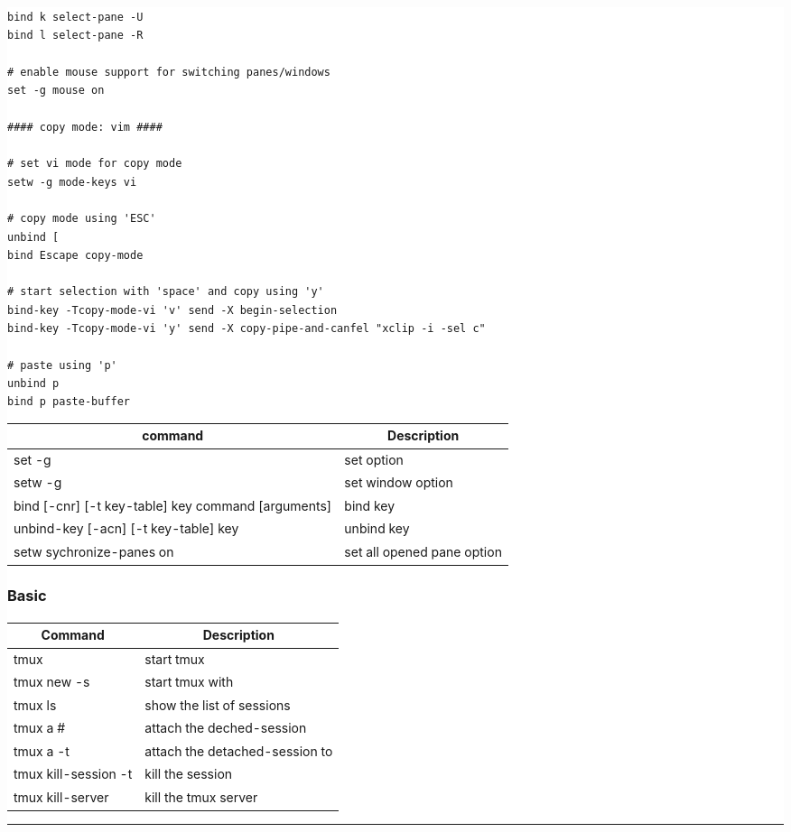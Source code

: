 ```
bind k select-pane -U
bind l select-pane -R

# enable mouse support for switching panes/windows
set -g mouse on

#### copy mode: vim ####

# set vi mode for copy mode
setw -g mode-keys vi

# copy mode using 'ESC'
unbind [
bind Escape copy-mode

# start selection with 'space' and copy using 'y'
bind-key -Tcopy-mode-vi 'v' send -X begin-selection
bind-key -Tcopy-mode-vi 'y' send -X copy-pipe-and-canfel "xclip -i -sel c"

# paste using 'p'
unbind p
bind p paste-buffer
```

| command                                            | Description                |
|----------------------------------------------------|----------------------------|
| set -g                                             | set option                 |
| setw -g                                            | set window option          |
| bind [-cnr] [-t key-table] key command [arguments] | bind key                   |
| unbind-key [-acn] [-t key-table] key               | unbind key                 |
| setw sychronize-panes on                           | set all opened pane option |

### Basic

| Command                     | Description                           |
|-----------------------------|---------------------------------------|
| tmux                        | start tmux                            |
| tmux new -s <name>          | start tmux with <name>                |
| tmux ls                     | show the list of sessions             |
| tmux a #                    | attach the deched-session             |
| tmux a -t <name>            | attach the detached-session to <name> |
| tmux kill-session -t <name> | kill the session <name>               |
| tmux kill-server            | kill the tmux server                  |

---